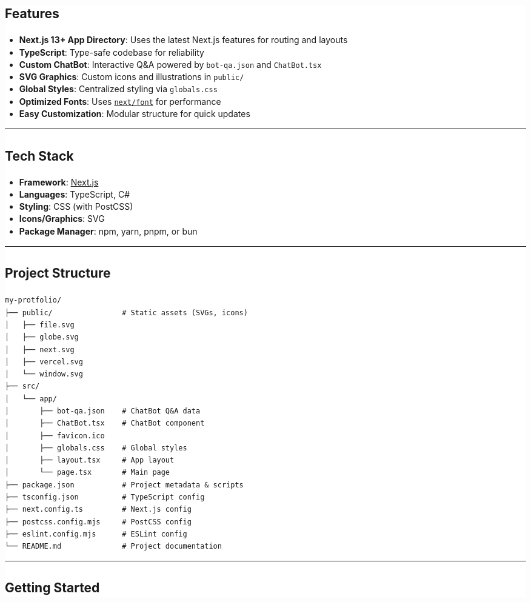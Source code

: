 ## Features

- **Next.js 13+ App Directory**: Uses the latest Next.js features for routing and layouts
- **TypeScript**: Type-safe codebase for reliability
- **Custom ChatBot**: Interactive Q&A powered by `bot-qa.json` and `ChatBot.tsx`
- **SVG Graphics**: Custom icons and illustrations in `public/`
- **Global Styles**: Centralized styling via `globals.css`
- **Optimized Fonts**: Uses [`next/font`](https://nextjs.org/docs/app/building-your-application/optimizing/fonts) for performance
- **Easy Customization**: Modular structure for quick updates

---

## Tech Stack

- **Framework**: [Next.js](https://nextjs.org)
- **Languages**: TypeScript, C#
- **Styling**: CSS (with PostCSS)
- **Icons/Graphics**: SVG
- **Package Manager**: npm, yarn, pnpm, or bun

---

## Project Structure

```
my-protfolio/
├── public/                # Static assets (SVGs, icons)
│   ├── file.svg
│   ├── globe.svg
│   ├── next.svg
│   ├── vercel.svg
│   └── window.svg
├── src/
│   └── app/
│       ├── bot-qa.json    # ChatBot Q&A data
│       ├── ChatBot.tsx    # ChatBot component
│       ├── favicon.ico
│       ├── globals.css    # Global styles
│       ├── layout.tsx     # App layout
│       └── page.tsx       # Main page
├── package.json           # Project metadata & scripts
├── tsconfig.json          # TypeScript config
├── next.config.ts         # Next.js config
├── postcss.config.mjs     # PostCSS config
├── eslint.config.mjs      # ESLint config
└── README.md              # Project documentation
```

---

## Getting Started
